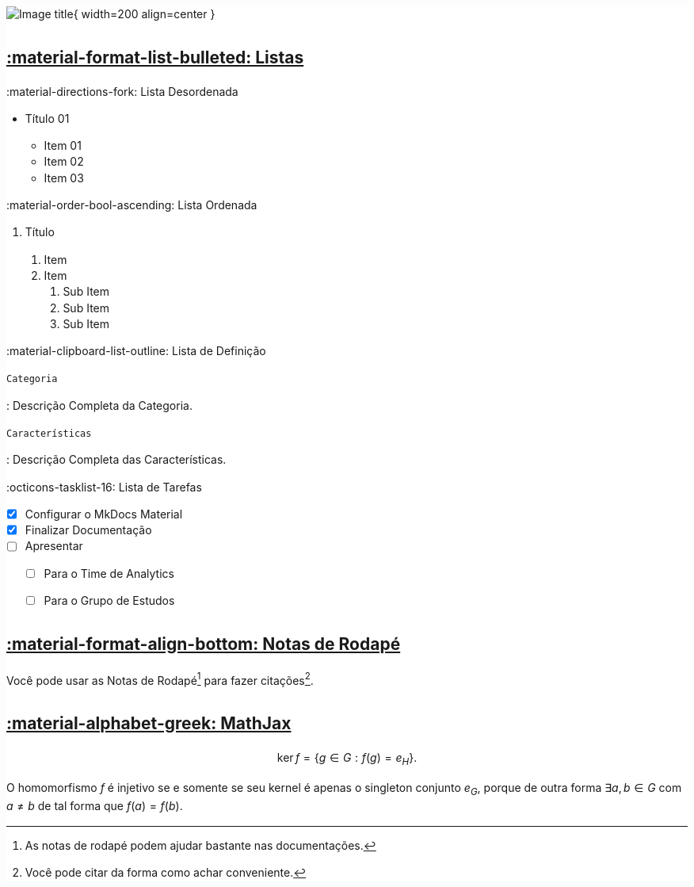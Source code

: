 ![Image title](assets/logo.png){ width=200 align=center }

## [:material-format-list-bulleted: Listas](https://squidfunk.github.io/mkdocs-material/reference/lists/)

:material-directions-fork: Lista Desordenada

- Título 01

    * Item 01
    * Item 02
    * Item 03

:material-order-bool-ascending: Lista Ordenada

1.  Título

    1.  Item
    2.  Item
        1.  Sub Item
        2.  Sub Item
        3.  Sub Item

:material-clipboard-list-outline: Lista de Definição

`Categoria`

:   Descrição Completa da Categoria.

`Características`

:   Descrição Completa das Características.


:octicons-tasklist-16: Lista de Tarefas

- [x] Configurar o MkDocs Material
- [x] Finalizar Documentação
- [ ] Apresentar
    * [ ] Para o Time de Analytics
    * [ ] Para o Grupo de Estudos


## [:material-format-align-bottom: Notas de Rodapé](https://squidfunk.github.io/mkdocs-material/reference/footnotes/)

Você pode usar as Notas de Rodapé[^1] para fazer citações[^2].

## [:material-alphabet-greek: MathJax](https://squidfunk.github.io/mkdocs-material/reference/mathjax/)

$$
\operatorname{ker} f=\{g\in G:f(g)=e_{H}\}{\mbox{.}}
$$

O homomorfismo $f$ é injetivo se e somente se seu kernel é apenas o 
singleton conjunto $e_G$, porque de outra forma $\exists a,b\in G$ com $a\neq b$ de tal forma que 
$f(a)=f(b)$.


[^1]: As notas de rodapé podem ajudar bastante nas documentações.
[^2]: Você pode citar da forma como achar conveniente.